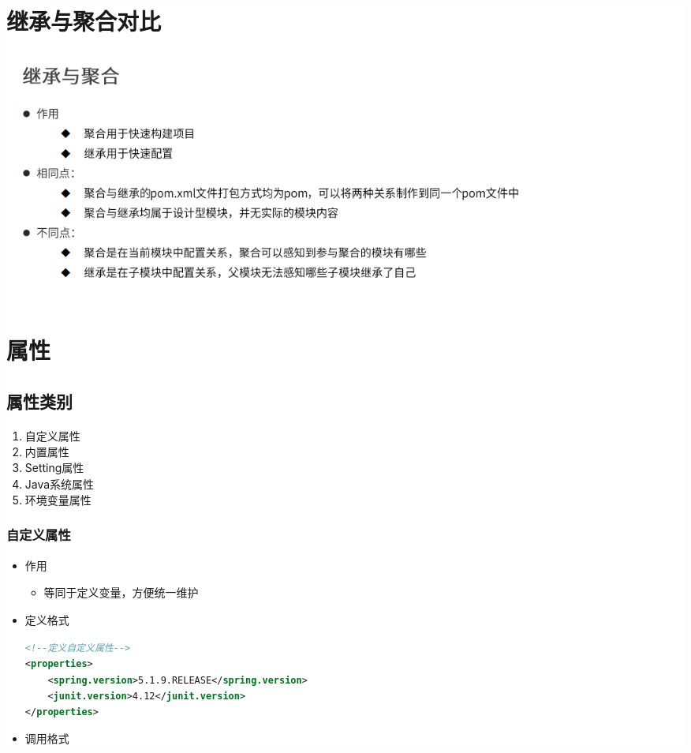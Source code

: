 # 继承与聚合对比

<img src="images/继承与聚合.png" alt="继承与聚合" style="zoom:80%;" />

# 属性

## 属性类别

1. 自定义属性
2. 内置属性
3. Setting属性
4. Java系统属性
5. 环境变量属性

### 自定义属性

- 作用

  - 等同于定义变量，方便统一维护

- 定义格式

  ```xml
  <!--定义自定义属性-->
  <properties>
      <spring.version>5.1.9.RELEASE</spring.version>
      <junit.version>4.12</junit.version>
  </properties>
  ```

- 调用格式
